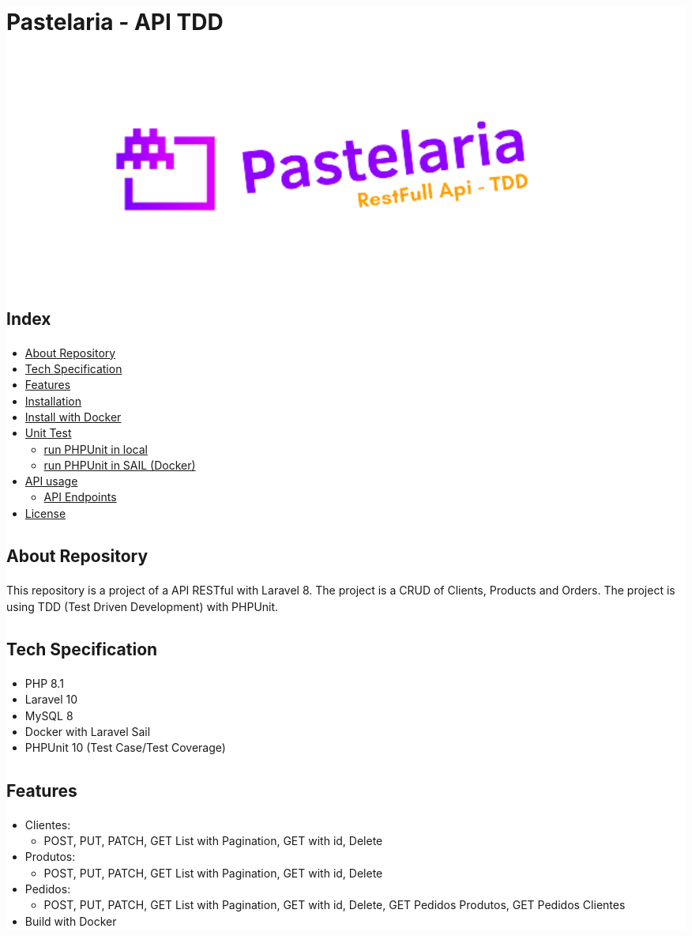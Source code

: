 # Pastelaria - API TDD

<p align="center">
    <img src="./public/imagages-readme/logo2-no-bg.png" style="width: 100%;" alt="Pastelaria Logo">
</p>

## Index

- [About Repository](#about-repository)
- [Tech Specification](#tech-specification)
- [Features](#features)
- [Installation](#installation)
- [Install with Docker](#install-with-docker)
- [Unit Test](#unit-test)
    - [run PHPUnit in local](#run-phpunit-in-local)
    - [run PHPUnit in SAIL (Docker)](#run-phpunit-in-sail-docker)
- [API usage](#api-usage)
    - [API Endpoints](#api-endpoints)
- [License](#license)



## About Repository<a name="about-repository"></a>

This repository is a project of a API RESTful with Laravel 8. 
The project is a CRUD of Clients, Products and Orders. 
The project is using TDD (Test Driven Development) with PHPUnit.

## Tech Specification <a name="tech-specification"></a>

- PHP 8.1
- Laravel 10
- MySQL 8
- Docker with Laravel Sail
- PHPUnit 10 (Test Case/Test Coverage)

## Features <a name="features"></a>

- Clientes:
  - POST, PUT, PATCH, GET List with Pagination, GET with id, Delete
- Produtos:
  - POST, PUT, PATCH, GET List with Pagination, GET with id, Delete
- Pedidos:
  - POST, PUT, PATCH, GET List with Pagination, GET with id, Delete, GET Pedidos Produtos, GET Pedidos Clientes
- Build with Docker
